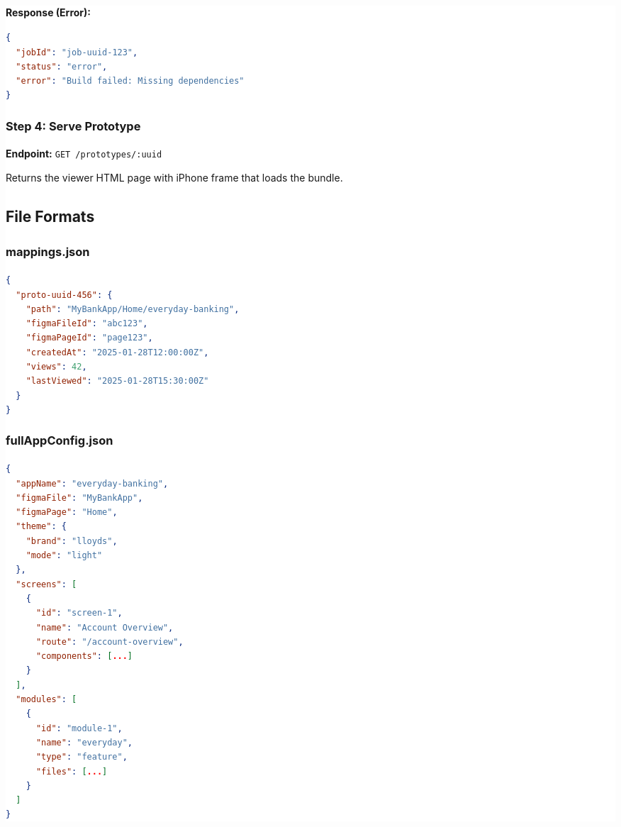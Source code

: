 **Response (Error):**
```json
{
  "jobId": "job-uuid-123",
  "status": "error",
  "error": "Build failed: Missing dependencies"
}
```

### Step 4: Serve Prototype

**Endpoint:** `GET /prototypes/:uuid`

Returns the viewer HTML page with iPhone frame that loads the bundle.

## File Formats

### mappings.json

```json
{
  "proto-uuid-456": {
    "path": "MyBankApp/Home/everyday-banking",
    "figmaFileId": "abc123",
    "figmaPageId": "page123",
    "createdAt": "2025-01-28T12:00:00Z",
    "views": 42,
    "lastViewed": "2025-01-28T15:30:00Z"
  }
}
```

### fullAppConfig.json

```json
{
  "appName": "everyday-banking",
  "figmaFile": "MyBankApp",
  "figmaPage": "Home",
  "theme": {
    "brand": "lloyds",
    "mode": "light"
  },
  "screens": [
    {
      "id": "screen-1",
      "name": "Account Overview",
      "route": "/account-overview",
      "components": [...]
    }
  ],
  "modules": [
    {
      "id": "module-1",
      "name": "everyday",
      "type": "feature",
      "files": [...]
    }
  ]
}
```

